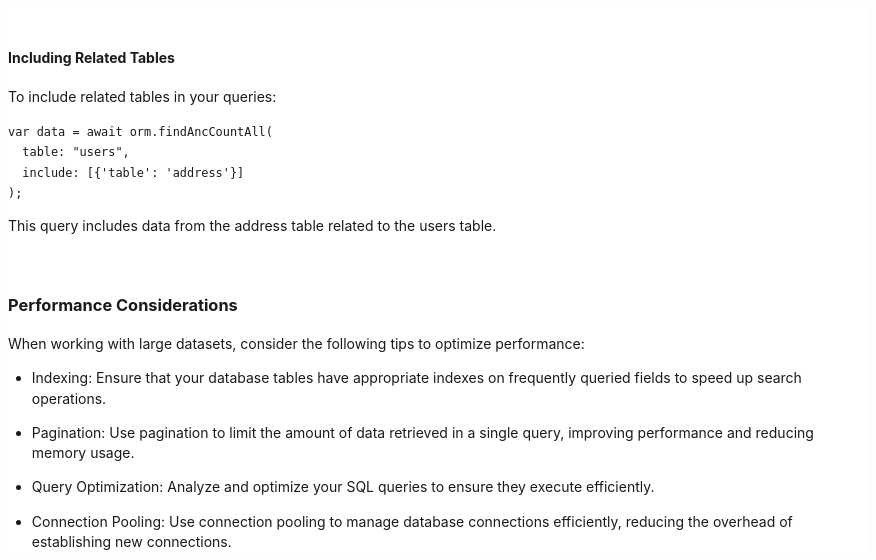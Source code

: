 <br />

#### Including Related Tables
To include related tables in your queries:

```
var data = await orm.findAncCountAll(
  table: "users",
  include: [{'table': 'address'}]
);
```

This query includes data from the address table related to the users table.

<br />

### Performance Considerations
When working with large datasets, consider the following tips to optimize performance:

* Indexing: Ensure that your database tables have appropriate indexes on frequently queried fields to speed up search operations.

* Pagination: Use pagination to limit the amount of data retrieved in a single query, improving performance and reducing memory usage.

* Query Optimization: Analyze and optimize your SQL queries to ensure they execute efficiently.

* Connection Pooling: Use connection pooling to manage database connections efficiently, reducing the overhead of establishing new connections.